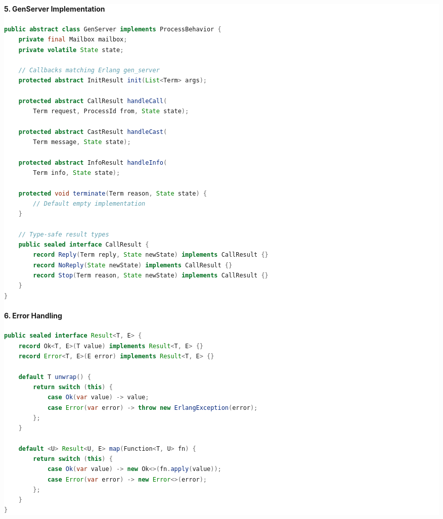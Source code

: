 #### 5. GenServer Implementation

```java
public abstract class GenServer implements ProcessBehavior {
    private final Mailbox mailbox;
    private volatile State state;
    
    // Callbacks matching Erlang gen_server
    protected abstract InitResult init(List<Term> args);
    
    protected abstract CallResult handleCall(
        Term request, ProcessId from, State state);
    
    protected abstract CastResult handleCast(
        Term message, State state);
    
    protected abstract InfoResult handleInfo(
        Term info, State state);
    
    protected void terminate(Term reason, State state) {
        // Default empty implementation
    }
    
    // Type-safe result types
    public sealed interface CallResult {
        record Reply(Term reply, State newState) implements CallResult {}
        record NoReply(State newState) implements CallResult {}
        record Stop(Term reason, State newState) implements CallResult {}
    }
}
```

#### 6. Error Handling

```java
public sealed interface Result<T, E> {
    record Ok<T, E>(T value) implements Result<T, E> {}
    record Error<T, E>(E error) implements Result<T, E> {}
    
    default T unwrap() {
        return switch (this) {
            case Ok(var value) -> value;
            case Error(var error) -> throw new ErlangException(error);
        };
    }
    
    default <U> Result<U, E> map(Function<T, U> fn) {
        return switch (this) {
            case Ok(var value) -> new Ok<>(fn.apply(value));
            case Error(var error) -> new Error<>(error);
        };
    }
}
```
